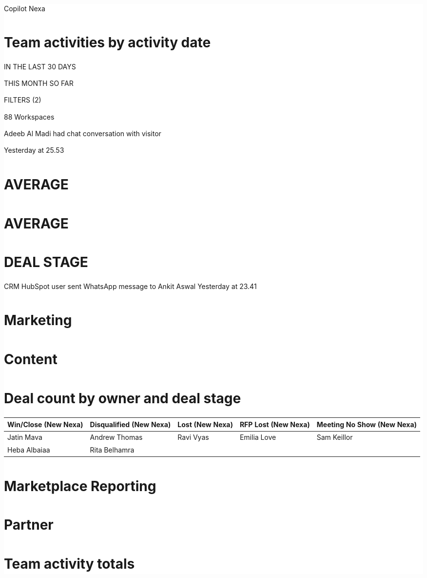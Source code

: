 Copilot Nexa

# Team activities by activity date

IN THE LAST 30 DAYS

THIS MONTH SO FAR

FILTERS (2)

88 Workspaces

Adeeb Al Madi had chat conversation with visitor

Yesterday at 25.53

# AVERAGE

# AVERAGE

# DEAL STAGE

CRM
HubSpot user sent WhatsApp message to Ankit Aswal
Yesterday at 23.41
# Marketing

# Content

# Deal count by owner and deal stage

|Win/Close (New Nexa)|Disqualified (New Nexa)|Lost (New Nexa)|RFP Lost (New Nexa)|Meeting No Show (New Nexa)|
|---|---|---|---|---|
|Jatin Mava|Andrew Thomas|Ravi Vyas|Emilia Love|Sam Keillor|
|Heba Albaiaa|Rita Belhamra| | | |

# Marketplace Reporting

# Partner

# Team activity totals
